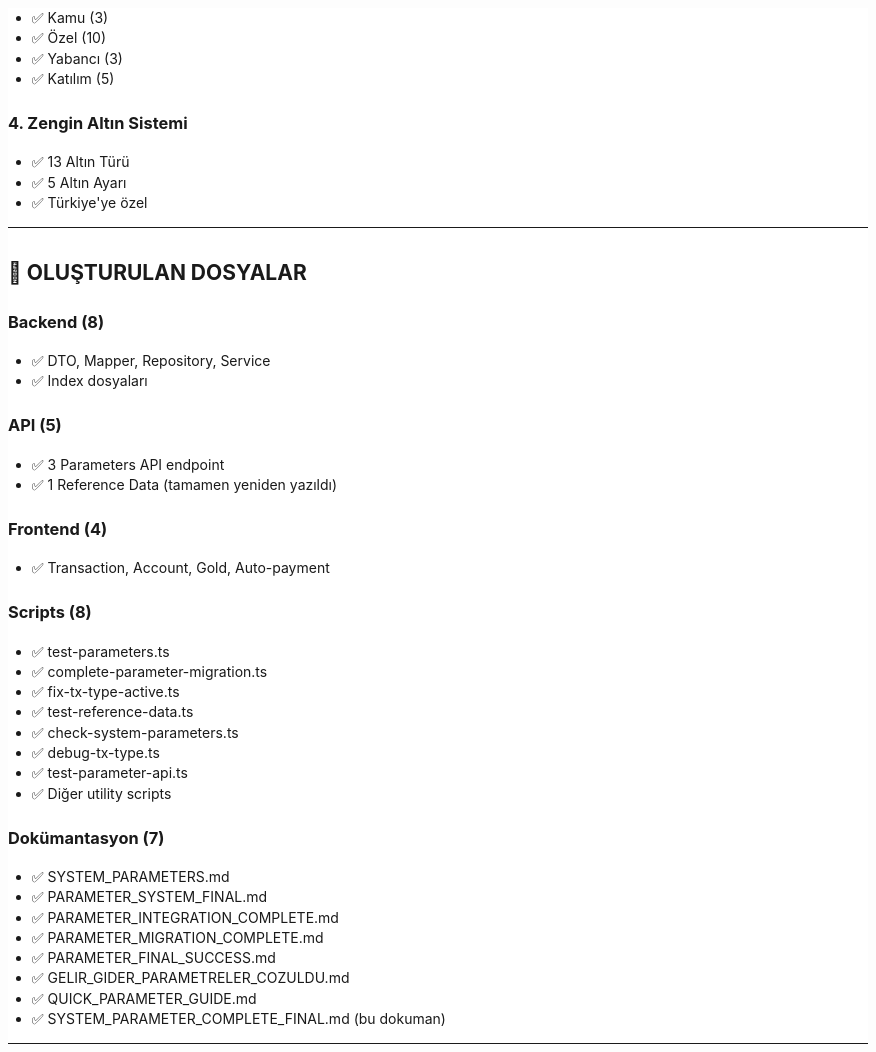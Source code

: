 - ✅ Kamu (3)
- ✅ Özel (10)
- ✅ Yabancı (3)
- ✅ Katılım (5)

### 4. Zengin Altın Sistemi

- ✅ 13 Altın Türü
- ✅ 5 Altın Ayarı
- ✅ Türkiye'ye özel

---

## 📁 OLUŞTURULAN DOSYALAR

### Backend (8)

- ✅ DTO, Mapper, Repository, Service
- ✅ Index dosyaları

### API (5)

- ✅ 3 Parameters API endpoint
- ✅ 1 Reference Data (tamamen yeniden yazıldı)

### Frontend (4)

- ✅ Transaction, Account, Gold, Auto-payment

### Scripts (8)

- ✅ test-parameters.ts
- ✅ complete-parameter-migration.ts
- ✅ fix-tx-type-active.ts
- ✅ test-reference-data.ts
- ✅ check-system-parameters.ts
- ✅ debug-tx-type.ts
- ✅ test-parameter-api.ts
- ✅ Diğer utility scripts

### Dokümantasyon (7)

- ✅ SYSTEM_PARAMETERS.md
- ✅ PARAMETER_SYSTEM_FINAL.md
- ✅ PARAMETER_INTEGRATION_COMPLETE.md
- ✅ PARAMETER_MIGRATION_COMPLETE.md
- ✅ PARAMETER_FINAL_SUCCESS.md
- ✅ GELIR_GIDER_PARAMETRELER_COZULDU.md
- ✅ QUICK_PARAMETER_GUIDE.md
- ✅ SYSTEM_PARAMETER_COMPLETE_FINAL.md (bu dokuman)

---
